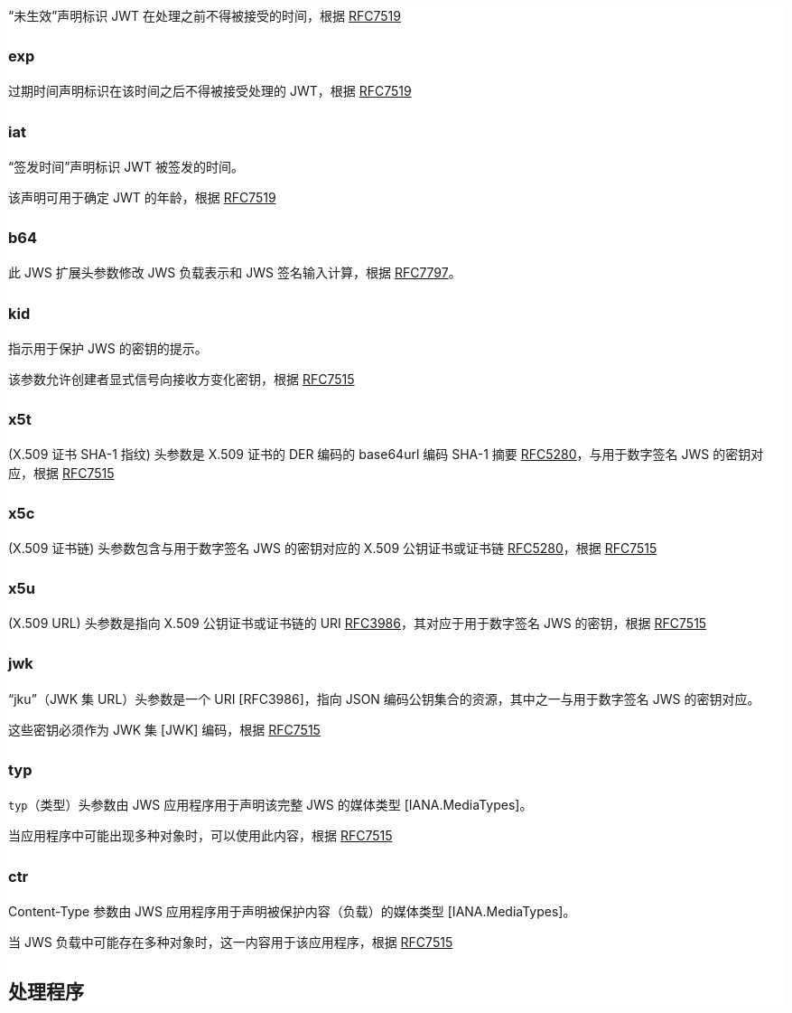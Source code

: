 “未生效”声明标识 JWT 在处理之前不得被接受的时间，根据 [RFC7519](https://www.rfc-editor.org/rfc/rfc7519#section-4.1.5)

### exp

过期时间声明标识在该时间之后不得被接受处理的 JWT，根据 [RFC7519](https://www.rfc-editor.org/rfc/rfc7519#section-4.1.4)

### iat

“签发时间”声明标识 JWT 被签发的时间。

该声明可用于确定 JWT 的年龄，根据 [RFC7519](https://www.rfc-editor.org/rfc/rfc7519#section-4.1.6)

### b64

此 JWS 扩展头参数修改 JWS 负载表示和 JWS 签名输入计算，根据 [RFC7797](https://www.rfc-editor.org/rfc/rfc7797)。

### kid

指示用于保护 JWS 的密钥的提示。

该参数允许创建者显式信号向接收方变化密钥，根据 [RFC7515](https://www.rfc-editor.org/rfc/rfc7515#section-4.1.4)

### x5t

(X.509 证书 SHA-1 指纹) 头参数是 X.509 证书的 DER 编码的 base64url 编码 SHA-1 摘要 [RFC5280](https://www.rfc-editor.org/rfc/rfc5280)，与用于数字签名 JWS 的密钥对应，根据 [RFC7515](https://www.rfc-editor.org/rfc/rfc7515#section-4.1.7)

### x5c

(X.509 证书链) 头参数包含与用于数字签名 JWS 的密钥对应的 X.509 公钥证书或证书链 [RFC5280](https://www.rfc-editor.org/rfc/rfc5280)，根据 [RFC7515](https://www.rfc-editor.org/rfc/rfc7515#section-4.1.6)

### x5u

(X.509 URL) 头参数是指向 X.509 公钥证书或证书链的 URI [RFC3986](https://www.rfc-editor.org/rfc/rfc3986)，其对应于用于数字签名 JWS 的密钥，根据 [RFC7515](https://www.rfc-editor.org/rfc/rfc7515#section-4.1.5)

### jwk

“jku”（JWK 集 URL）头参数是一个 URI \[RFC3986]，指向 JSON 编码公钥集合的资源，其中之一与用于数字签名 JWS 的密钥对应。

这些密钥必须作为 JWK 集 \[JWK] 编码，根据 [RFC7515](https://www.rfc-editor.org/rfc/rfc7515#section-4.1.2)

### typ

`typ`（类型）头参数由 JWS 应用程序用于声明该完整 JWS 的媒体类型 \[IANA.MediaTypes]。

当应用程序中可能出现多种对象时，可以使用此内容，根据 [RFC7515](https://www.rfc-editor.org/rfc/rfc7515#section-4.1.9)

### ctr

Content-Type 参数由 JWS 应用程序用于声明被保护内容（负载）的媒体类型 \[IANA.MediaTypes]。

当 JWS 负载中可能存在多种对象时，这一内容用于该应用程序，根据 [RFC7515](https://www.rfc-editor.org/rfc/rfc7515#section-4.1.9)

## 处理程序
